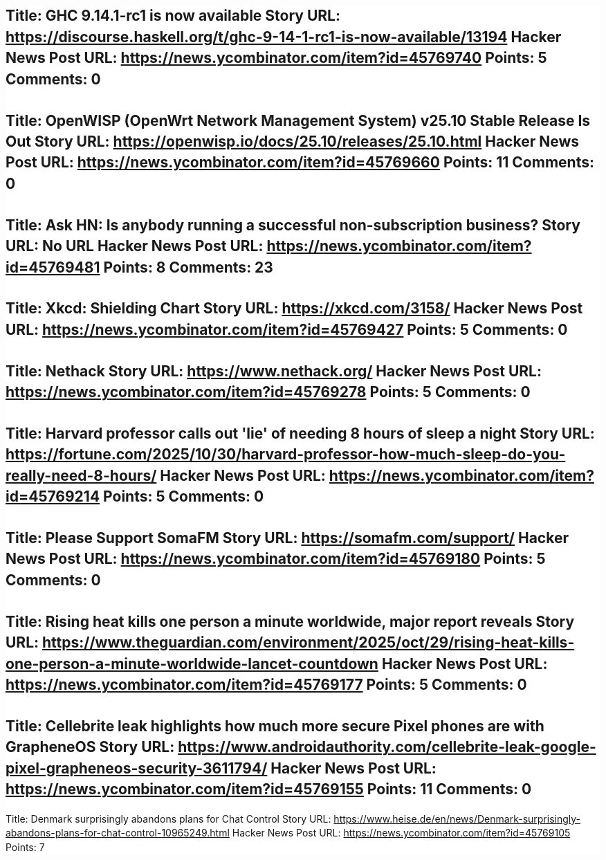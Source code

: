 Title: GHC 9.14.1-rc1 is now available
Story URL: https://discourse.haskell.org/t/ghc-9-14-1-rc1-is-now-available/13194
Hacker News Post URL: https://news.ycombinator.com/item?id=45769740
Points: 5
Comments: 0
----------------------------------------
Title: OpenWISP (OpenWrt Network Management System) v25.10 Stable Release Is Out
Story URL: https://openwisp.io/docs/25.10/releases/25.10.html
Hacker News Post URL: https://news.ycombinator.com/item?id=45769660
Points: 11
Comments: 0
----------------------------------------
Title: Ask HN: Is anybody running a successful non-subscription business?
Story URL: No URL
Hacker News Post URL: https://news.ycombinator.com/item?id=45769481
Points: 8
Comments: 23
----------------------------------------
Title: Xkcd: Shielding Chart
Story URL: https://xkcd.com/3158/
Hacker News Post URL: https://news.ycombinator.com/item?id=45769427
Points: 5
Comments: 0
----------------------------------------
Title: Nethack
Story URL: https://www.nethack.org/
Hacker News Post URL: https://news.ycombinator.com/item?id=45769278
Points: 5
Comments: 0
----------------------------------------
Title: Harvard professor calls out 'lie' of needing 8 hours of sleep a night
Story URL: https://fortune.com/2025/10/30/harvard-professor-how-much-sleep-do-you-really-need-8-hours/
Hacker News Post URL: https://news.ycombinator.com/item?id=45769214
Points: 5
Comments: 0
----------------------------------------
Title: Please Support SomaFM
Story URL: https://somafm.com/support/
Hacker News Post URL: https://news.ycombinator.com/item?id=45769180
Points: 5
Comments: 0
----------------------------------------
Title: Rising heat kills one person a minute worldwide, major report reveals
Story URL: https://www.theguardian.com/environment/2025/oct/29/rising-heat-kills-one-person-a-minute-worldwide-lancet-countdown
Hacker News Post URL: https://news.ycombinator.com/item?id=45769177
Points: 5
Comments: 0
----------------------------------------
Title: Cellebrite leak highlights how much more secure Pixel phones are with GrapheneOS
Story URL: https://www.androidauthority.com/cellebrite-leak-google-pixel-grapheneos-security-3611794/
Hacker News Post URL: https://news.ycombinator.com/item?id=45769155
Points: 11
Comments: 0
----------------------------------------
Title: Denmark surprisingly abandons plans for Chat Control
Story URL: https://www.heise.de/en/news/Denmark-surprisingly-abandons-plans-for-chat-control-10965249.html
Hacker News Post URL: https://news.ycombinator.com/item?id=45769105
Points: 7